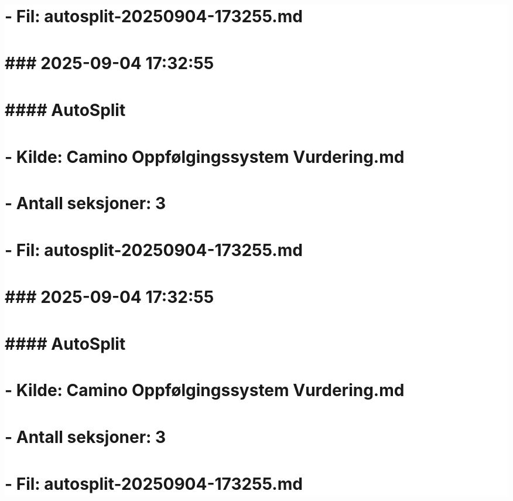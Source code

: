 # \- Fil: autosplit-20250904-173255.md

#

#

#

#

# \### 2025-09-04 17:32:55

# \#### AutoSplit

# \- Kilde: Camino Oppfølgingssystem Vurdering.md

# \- Antall seksjoner: 3

# \- Fil: autosplit-20250904-173255.md

#

#

#

#

# \### 2025-09-04 17:32:55

# \#### AutoSplit

# \- Kilde: Camino Oppfølgingssystem Vurdering.md

# \- Antall seksjoner: 3

# \- Fil: autosplit-20250904-173255.md

#

#

#

